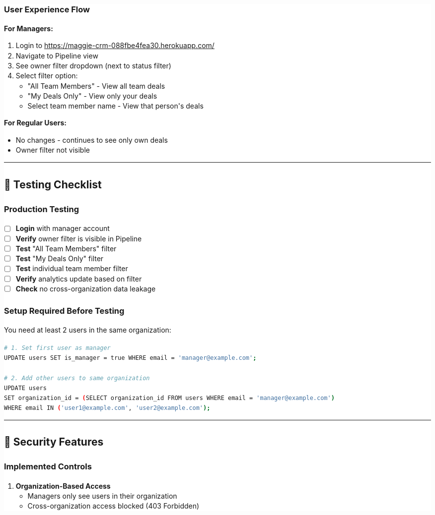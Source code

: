 ### User Experience Flow

**For Managers:**
1. Login to https://maggie-crm-088fbe4fea30.herokuapp.com/
2. Navigate to Pipeline view
3. See owner filter dropdown (next to status filter)
4. Select filter option:
   - "All Team Members" - View all team deals
   - "My Deals Only" - View only your deals
   - Select team member name - View that person's deals

**For Regular Users:**
- No changes - continues to see only own deals
- Owner filter not visible

---

## 🧪 Testing Checklist

### Production Testing

- [ ] **Login** with manager account
- [ ] **Verify** owner filter is visible in Pipeline
- [ ] **Test** "All Team Members" filter
- [ ] **Test** "My Deals Only" filter
- [ ] **Test** individual team member filter
- [ ] **Verify** analytics update based on filter
- [ ] **Check** no cross-organization data leakage

### Setup Required Before Testing

You need at least 2 users in the same organization:

```bash
# 1. Set first user as manager
UPDATE users SET is_manager = true WHERE email = 'manager@example.com';

# 2. Add other users to same organization
UPDATE users
SET organization_id = (SELECT organization_id FROM users WHERE email = 'manager@example.com')
WHERE email IN ('user1@example.com', 'user2@example.com');
```

---

## 🔐 Security Features

### Implemented Controls

1. **Organization-Based Access**
   - Managers only see users in their organization
   - Cross-organization access blocked (403 Forbidden)
